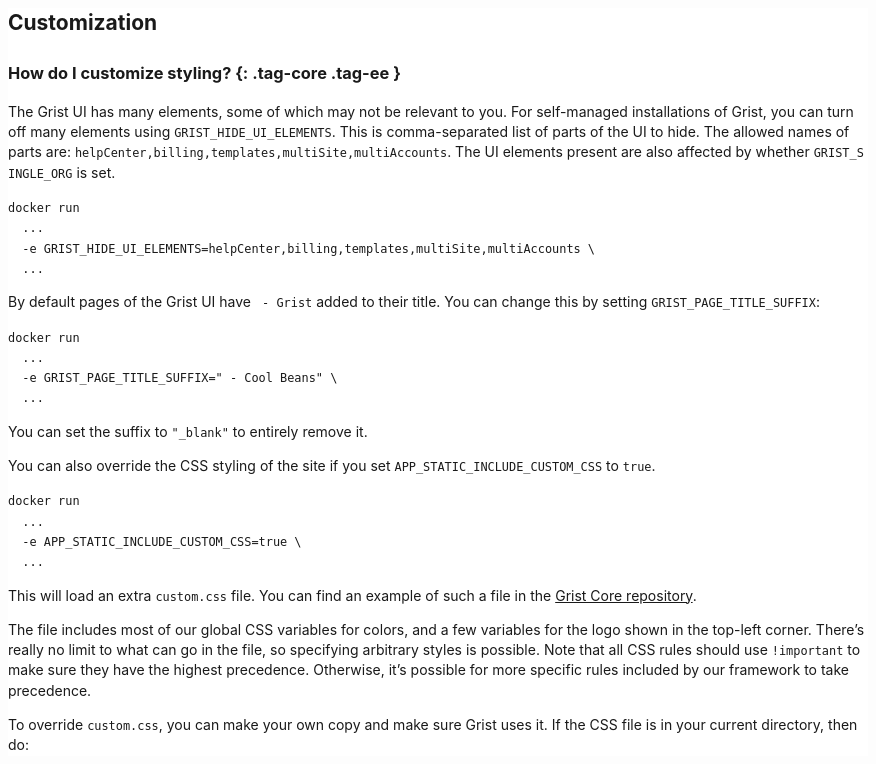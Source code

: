 
## Customization

### How do I customize styling? {: .tag-core .tag-ee }

The Grist UI has many elements, some of which may not be relevant to you.
For self-managed installations of Grist,
you can turn off many elements using `GRIST_HIDE_UI_ELEMENTS`.
This is comma-separated list of parts of the UI to hide.
The allowed names of parts are:
`helpCenter,billing,templates,multiSite,multiAccounts`.
The UI elements present are also affected by whether `GRIST_SINGLE_ORG` is set.


```
docker run
  ...
  -e GRIST_HIDE_UI_ELEMENTS=helpCenter,billing,templates,multiSite,multiAccounts \
  ...
```

By default pages of the Grist UI have ` - Grist` added to their title. You can
change this by setting `GRIST_PAGE_TITLE_SUFFIX`:

```
docker run
  ...
  -e GRIST_PAGE_TITLE_SUFFIX=" - Cool Beans" \
  ...
```

You can set the suffix to `"_blank"` to entirely remove it.

You can also override the CSS styling of the site if you set
`APP_STATIC_INCLUDE_CUSTOM_CSS` to `true`.

```
docker run
  ...
  -e APP_STATIC_INCLUDE_CUSTOM_CSS=true \
  ...
```

This will load an extra `custom.css` file. You can find
an example of such a file in the
[Grist Core repository](https://github.com/gristlabs/grist-core/blob/main/static/custom.css).

The file includes most of our global CSS variables for colors, and a
few variables for the logo shown in the top-left corner. There’s
really no limit to what can go in the file, so specifying arbitrary
styles is possible. Note that all CSS rules should use
`!important` to make sure they have the highest precedence. Otherwise,
it’s possible for more specific rules included by our framework to take
precedence.

To override `custom.css`, you can make your own copy and make
sure Grist uses it. If the CSS file is in your current directory, then
do:
